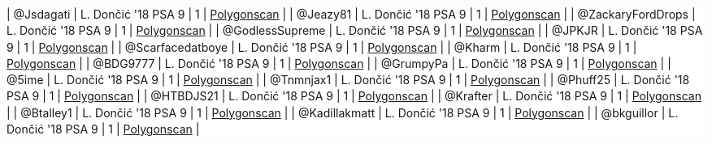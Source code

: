 | @Jsdagati | L. Dončić '18 PSA 9 | 1 | [Polygonscan](https://polygonscan.com/tx/0x2934e96021d8bd86908d5654978a0aea7be5c9973c3fa214b102a835015dd0ac) |
| @Jeazy81 | L. Dončić '18 PSA 9 | 1 | [Polygonscan](https://polygonscan.com/tx/0xa4e77248421f0b4c94ba0c98f070e660226823006694bb8efe55b587ee7df9a6) |
| @ZackaryFordDrops | L. Dončić '18 PSA 9 | 1 | [Polygonscan](https://polygonscan.com/tx/0x163084d5d88c97afae07b3c8491c73196e6d5ee2ce027a6b26c1b172d2d6a5d5) |
| @GodlessSupreme | L. Dončić '18 PSA 9 | 1 | [Polygonscan](https://polygonscan.com/tx/0x687b8b5673878a3ab9678b0db137f0e692ad16af332707f5d4fba12f1d57d42e) |
| @JPKJR | L. Dončić '18 PSA 9 | 1 | [Polygonscan](https://polygonscan.com/tx/0x49fc9d8ed12ca696ac3053219f322384e4b494dffa72e4f35c2f8bfc4141862d) |
| @Scarfacedatboye | L. Dončić '18 PSA 9 | 1 | [Polygonscan](https://polygonscan.com/tx/0xaf3ec1306fbd71a25852f7c3b7cbadb289b24b292c8af8952af13e16256510f3) |
| @Kharm | L. Dončić '18 PSA 9 | 1 | [Polygonscan](https://polygonscan.com/tx/0xc06b7fb456a4a5aee3f1c5f255180d24b45425c4375e2fe62907406f84cedf61) |
| @BDG9777 | L. Dončić '18 PSA 9 | 1 | [Polygonscan](https://polygonscan.com/tx/0x23c83717b415e32178511571763c1a71041400c55b92226d427d9b396fdaa18d) |
| @GrumpyPa | L. Dončić '18 PSA 9 | 1 | [Polygonscan](https://polygonscan.com/tx/0xd86c1284477f8b72fa6839982730028e98456de94b014c16a2723b663e414d8b) |
| @5ime | L. Dončić '18 PSA 9 | 1 | [Polygonscan](https://polygonscan.com/tx/0xfc78aced02b57142273e49d573dce08f67e152197ef16e83077aee3d02736e15) |
| @Tnmnjax1 | L. Dončić '18 PSA 9 | 1 | [Polygonscan](https://polygonscan.com/tx/0x485622a985bdf55d3c5621c97a1f6c5ea353d1eb1bd8d082806a90c3427650d4) |
| @Phuff25 | L. Dončić '18 PSA 9 | 1 | [Polygonscan](https://polygonscan.com/tx/0x55235218597ec5bf9669810dcae492898beabac2fb42a099eaea684fee628f27) |
| @HTBDJS21 | L. Dončić '18 PSA 9 | 1 | [Polygonscan](https://polygonscan.com/tx/0x47d669031e4d42ecc5380e3a8bf3f43a4e670d587bc93b92a37c3ac2349bc7d0) |
| @Krafter | L. Dončić '18 PSA 9 | 1 | [Polygonscan](https://polygonscan.com/tx/0x006abbf3910b4bf02c5f5b5a283600a478044d3409066c6c6905b85aeaa6765f) |
| @Btalley1 | L. Dončić '18 PSA 9 | 1 | [Polygonscan](https://polygonscan.com/tx/0xf4da95eec5a2738de0b12b2936e4cf4f51e99d6030990b0e3112be7d3b72fbd8) |
| @Kadillakmatt | L. Dončić '18 PSA 9 | 1 | [Polygonscan](https://polygonscan.com/tx/0x054eed0d898e5c74affef519e2547f45d597482636d80792484d891899340836) |
| @bkguillor | L. Dončić '18 PSA 9 | 1 | [Polygonscan](https://polygonscan.com/tx/0xf107e5b8440098577024d38111f040d8a5ac5cc0bbe0275ac36b00383193ff53) |
